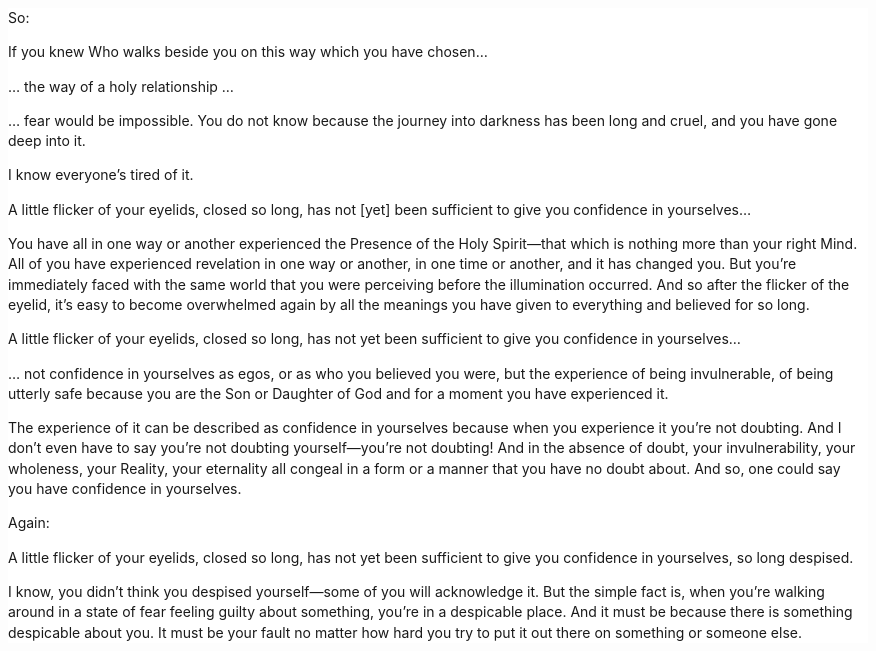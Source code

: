 So:

<div markdown="1" class="well book">
If you knew Who walks beside you on this way which you have
chosen&hellip;
</div>

&hellip; the way of a holy relationship &hellip;

<div markdown="1" class="well book">
&hellip; fear would be impossible. You do not know because the journey
into darkness has been long and cruel, and you have gone deep into it.
</div>

I know everyone&rsquo;s tired of it.

<div markdown="1" class="well book">
A little flicker of your eyelids, closed so long, has not [yet] been
sufficient to give you confidence in yourselves&hellip;
</div>

You have all in one way or another experienced the Presence of the Holy
Spirit&mdash;that which is nothing more than your right Mind. All of you
have experienced revelation in one way or another, in one time or
another, and it has changed you. But you&rsquo;re immediately faced with
the same world that you were perceiving before the illumination
occurred. And so after the flicker of the eyelid, it&rsquo;s easy to
become overwhelmed again by all the meanings you have given to
everything and believed for so long.

<div markdown="1" class="well book">
A little flicker of your eyelids, closed so long, has not yet been
sufficient to give you confidence in yourselves&hellip;
</div>

&hellip; not confidence in yourselves as egos, or as who you believed
you were, but the experience of being invulnerable, of being utterly
safe because you are the Son or Daughter of God and for a moment you
have experienced it.

The experience of it can be described as confidence in yourselves
because when you experience it you&rsquo;re not doubting. And I
don&rsquo;t even have to say you&rsquo;re not doubting
yourself&mdash;you&rsquo;re not doubting! And in the absence of doubt,
your invulnerability, your wholeness, your Reality, your eternality all
congeal in a form or a manner that you have no doubt about. And so, one
could say you have confidence in yourselves.

Again:

<div markdown="1" class="well book">
A little flicker of your eyelids, closed so long, has not yet been
sufficient to give you confidence in yourselves, so long despised.
</div>

I know, you didn&rsquo;t think you despised yourself&mdash;some of you
will acknowledge it. But the simple fact is, when you&rsquo;re walking
around in a state of fear feeling guilty about something, you&rsquo;re
in a despicable place. And it must be because there is something
despicable about you.  It must be your fault no matter how hard you try
to put it out there on something or someone else.


[^1]: T18.3 Light in the Dream